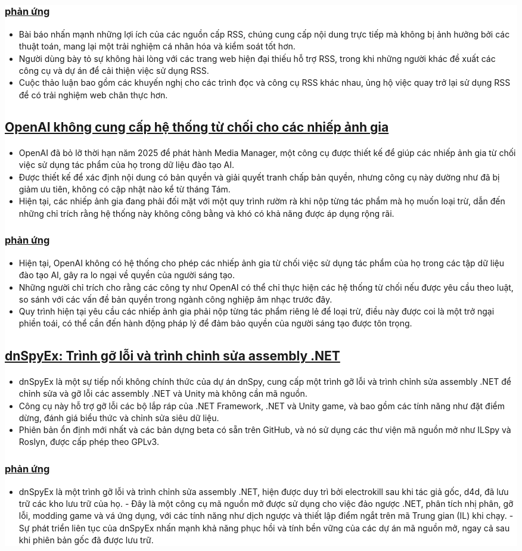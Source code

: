 ### [phản ứng](https://news.ycombinator.com/item?id=42724284)

- Bài báo nhấn mạnh những lợi ích của các nguồn cấp RSS, chúng cung cấp nội dung trực tiếp mà không bị ảnh hưởng bởi các thuật toán, mang lại một trải nghiệm cá nhân hóa và kiểm soát tốt hơn.
- Người dùng bày tỏ sự không hài lòng với các trang web hiện đại thiếu hỗ trợ RSS, trong khi những người khác đề xuất các công cụ và dự án để cải thiện việc sử dụng RSS.
- Cuộc thảo luận bao gồm các khuyến nghị cho các trình đọc và công cụ RSS khác nhau, ủng hộ việc quay trở lại sử dụng RSS để có trải nghiệm web chân thực hơn.

## [OpenAI không cung cấp hệ thống từ chối cho các nhiếp ảnh gia](https://petapixel.com/2025/01/06/openai-fails-to-deliver-opt-out-system-for-photographers/)

- OpenAI đã bỏ lỡ thời hạn năm 2025 để phát hành Media Manager, một công cụ được thiết kế để giúp các nhiếp ảnh gia từ chối việc sử dụng tác phẩm của họ trong dữ liệu đào tạo AI.
- Được thiết kế để xác định nội dung có bản quyền và giải quyết tranh chấp bản quyền, nhưng công cụ này dường như đã bị giảm ưu tiên, không có cập nhật nào kể từ tháng Tám.
- Hiện tại, các nhiếp ảnh gia đang phải đối mặt với một quy trình rườm rà khi nộp từng tác phẩm mà họ muốn loại trừ, dẫn đến những chỉ trích rằng hệ thống này không công bằng và khó có khả năng được áp dụng rộng rãi.

### [phản ứng](https://news.ycombinator.com/item?id=42718850)

- Hiện tại, OpenAI không có hệ thống cho phép các nhiếp ảnh gia từ chối việc sử dụng tác phẩm của họ trong các tập dữ liệu đào tạo AI, gây ra lo ngại về quyền của người sáng tạo.
- Những người chỉ trích cho rằng các công ty như OpenAI có thể chỉ thực hiện các hệ thống từ chối nếu được yêu cầu theo luật, so sánh với các vấn đề bản quyền trong ngành công nghiệp âm nhạc trước đây.
- Quy trình hiện tại yêu cầu các nhiếp ảnh gia phải nộp từng tác phẩm riêng lẻ để loại trừ, điều này được coi là một trở ngại phiền toái, có thể cần đến hành động pháp lý để đảm bảo quyền của người sáng tạo được tôn trọng.

## [dnSpyEx: Trình gỡ lỗi và trình chỉnh sửa assembly .NET](https://github.com/dnSpyEx/dnSpy)

- dnSpyEx là một sự tiếp nối không chính thức của dự án dnSpy, cung cấp một trình gỡ lỗi và trình chỉnh sửa assembly .NET để chỉnh sửa và gỡ lỗi các assembly .NET và Unity mà không cần mã nguồn.
- Công cụ này hỗ trợ gỡ lỗi các bộ lắp ráp của .NET Framework, .NET và Unity game, và bao gồm các tính năng như đặt điểm dừng, đánh giá biểu thức và chỉnh sửa siêu dữ liệu.
- Phiên bản ổn định mới nhất và các bản dựng beta có sẵn trên GitHub, và nó sử dụng các thư viện mã nguồn mở như ILSpy và Roslyn, được cấp phép theo GPLv3.

### [phản ứng](https://news.ycombinator.com/item?id=42716072)

- dnSpyEx là một trình gỡ lỗi và trình chỉnh sửa assembly .NET, hiện được duy trì bởi electrokill sau khi tác giả gốc, d4d, đã lưu trữ các kho lưu trữ của họ. - Đây là một công cụ mã nguồn mở được sử dụng cho việc đảo ngược .NET, phân tích nhị phân, gỡ lỗi, modding game và vá ứng dụng, với các tính năng như dịch ngược và thiết lập điểm ngắt trên mã Trung gian (IL) khi chạy. - Sự phát triển liên tục của dnSpyEx nhấn mạnh khả năng phục hồi và tính bền vững của các dự án mã nguồn mở, ngay cả sau khi phiên bản gốc đã được lưu trữ.
